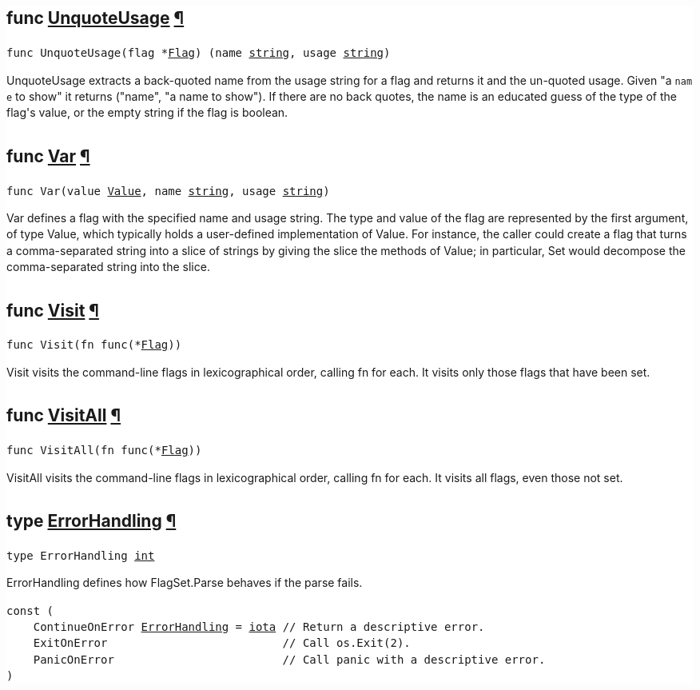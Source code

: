 <h2 id="UnquoteUsage">func <a href="//github.com/golang/go/blob/2ea7d3461bb41d0ae12b56ee52d43314bcdb97f9/src/flag/flag.go#L417">UnquoteUsage</a>
    <a href="#UnquoteUsage">¶</a></h2>
<pre>func UnquoteUsage(flag *<a href="#Flag">Flag</a>) (name <a href="/builtin/#string">string</a>, usage <a href="/builtin/#string">string</a>)</pre>

UnquoteUsage extracts a back-quoted name from the usage string for a flag and
returns it and the un-quoted usage. Given "a `name` to show" it returns ("name",
"a name to show"). If there are no back quotes, the name is an educated guess of
the type of the flag's value, or the empty string if the flag is boolean.

<h2 id="Var">func <a href="//github.com/golang/go/blob/2ea7d3461bb41d0ae12b56ee52d43314bcdb97f9/src/flag/flag.go#L814">Var</a>
    <a href="#Var">¶</a></h2>
<pre>func Var(value <a href="#Value">Value</a>, name <a href="/builtin/#string">string</a>, usage <a href="/builtin/#string">string</a>)</pre>

Var defines a flag with the specified name and usage string. The type and value
of the flag are represented by the first argument, of type Value, which
typically holds a user-defined implementation of Value. For instance, the caller
could create a flag that turns a comma-separated string into a slice of strings
by giving the slice the methods of Value; in particular, Set would decompose the
comma-separated string into the slice.

<h2 id="Visit">func <a href="//github.com/golang/go/blob/2ea7d3461bb41d0ae12b56ee52d43314bcdb97f9/src/flag/flag.go#L351">Visit</a>
    <a href="#Visit">¶</a></h2>
<pre>func Visit(fn func(*<a href="#Flag">Flag</a>))</pre>

Visit visits the command-line flags in lexicographical order, calling fn for
each. It visits only those flags that have been set.

<h2 id="VisitAll">func <a href="//github.com/golang/go/blob/2ea7d3461bb41d0ae12b56ee52d43314bcdb97f9/src/flag/flag.go#L337">VisitAll</a>
    <a href="#VisitAll">¶</a></h2>
<pre>func VisitAll(fn func(*<a href="#Flag">Flag</a>))</pre>

VisitAll visits the command-line flags in lexicographical order, calling fn for
each. It visits all flags, even those not set.

<h2 id="ErrorHandling">type <a href="//github.com/golang/go/blob/2ea7d3461bb41d0ae12b56ee52d43314bcdb97f9/src/flag/flag.go#L250">ErrorHandling</a>
    <a href="#ErrorHandling">¶</a></h2>
<pre>type ErrorHandling <a href="/builtin/#int">int</a></pre>

ErrorHandling defines how FlagSet.Parse behaves if the parse fails.

<pre>const (
    <span id="ContinueOnError">ContinueOnError</span> <a href="#ErrorHandling">ErrorHandling</a> = <a href="/builtin/#iota">iota</a> <span class="comment">// Return a descriptive error.</span>
    <span id="ExitOnError">ExitOnError</span>                          <span class="comment">// Call os.Exit(2).</span>
    <span id="PanicOnError">PanicOnError</span>                         <span class="comment">// Call panic with a descriptive error.</span>
)</pre>
